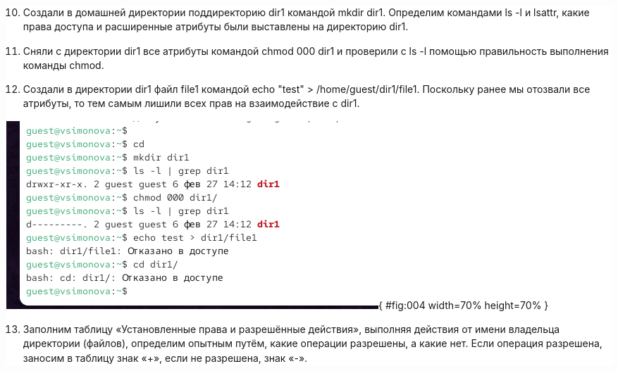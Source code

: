 10.	Создали в домашней директории поддиректорию dir1 командой mkdir dir1. Определим командами ls -l и lsattr, какие права доступа и расширенные атрибуты были выставлены на директорию dir1.

11.	Сняли с директории dir1 все атрибуты командой chmod 000 dir1 и проверили с ls -l помощью правильность выполнения команды chmod.

12.	Создали в директории dir1 файл file1 командой echo "test" > /home/guest/dir1/file1. Поскольку ранее мы отозвали все атрибуты, то тем самым лишили всех прав на взаимодействие с dir1.

![Снятие атрибутов с директории](image/04.png){ #fig:004 width=70% height=70% }

13. Заполним таблицу «Установленные права и разрешённые действия», выполняя действия от имени владельца директории (файлов), определим опытным путём, какие операции разрешены, а какие нет. Если операция разрешена, заносим в таблицу знак «+», если не разрешена, знак «-».
